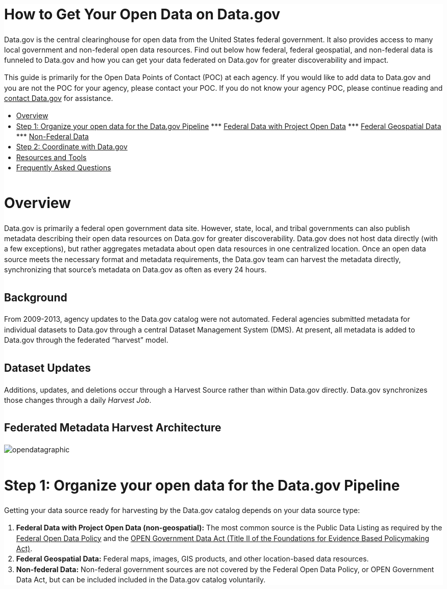 # How to Get Your Open Data on Data.gov
Data.gov is the central clearinghouse for open data from the United States federal government. It also provides access to many local government and non-federal open data resources. Find out below how federal, federal geospatial, and non-federal data is funneled to Data.gov and how you can get your data federated on Data.gov for greater discoverability and impact.

This guide is primarily for the Open Data Points of Contact (POC) at each agency. If you would like to add data to Data.gov and you are not the POC for your agency, please contact your POC. If you do not know your agency POC, please continue reading and [contact Data.gov](https://www.data.gov/contact) for assistance. 

* [Overview](https://digital.gov/resources/how-to-get-your-open-data-on-data-gov/#overview)
* [Step 1: Organize your open data for the Data.gov Pipeline](https://digital.gov/resources/how-to-get-your-open-data-on-data-gov/#step-1-organize-your-open-data-for-the-data-gov-pipeline)
 *** [Federal Data with Project Open Data](https://digital.gov/resources/how-to-get-your-open-data-on-data-gov/#federal-data-with-project-open-data)
*** [Federal Geospatial Data](https://digital.gov/resources/how-to-get-your-open-data-on-data-gov/#federal-geospatial-data)
*** [Non-Federal Data](https://digital.gov/resources/how-to-get-your-open-data-on-data-gov/#non-federal-data)
* [Step 2: Coordinate with Data.gov](https://digital.gov/resources/how-to-get-your-open-data-on-data-gov/#step-2-coordinate-with-data-gov)
* [Resources and Tools](https://digital.gov/resources/how-to-get-your-open-data-on-data-gov/#resources-tools)
* [Frequently Asked Questions](https://digital.gov/resources/how-to-get-your-open-data-on-data-gov/#frequently-asked-questions)

# Overview 
Data.gov is primarily a federal open government data site. However, state, local, and tribal governments can also publish metadata describing their open data resources on Data.gov for greater discoverability. Data.gov does not host data directly (with a few exceptions), but rather aggregates metadata about open data resources in one centralized location. Once an open data source meets the necessary format and metadata requirements, the Data.gov team can harvest the metadata directly, synchronizing that source’s metadata on Data.gov as often as every 24 hours.

## Background 
From 2009-2013, agency updates to the Data.gov catalog were not automated. Federal agencies submitted metadata for individual datasets to Data.gov through a central Dataset Management System (DMS). At present, all metadata is added to Data.gov through the federated “harvest” model.
## Dataset Updates
Additions, updates, and deletions occur through a Harvest Source rather than within Data.gov directly. Data.gov synchronizes those changes through a daily *Harvest Job*.
## Federated Metadata Harvest Architecture 
![opendatagraphic](https://user-images.githubusercontent.com/49877323/66601676-78640580-eb76-11e9-9388-69ec9ee9952b.png)

# Step 1: Organize your open data for the Data.gov Pipeline
Getting your data source ready for harvesting by the Data.gov catalog depends on your data source type:
1. **Federal Data with Project Open Data (non-geospatial):** The most common source is the Public Data Listing as required by the [Federal Open Data Policy](https://policy.cio.gov/open-data/) and the [OPEN Government Data Act (Title II of the Foundations for Evidence Based Policymaking Act)](https://www.congress.gov/bill/115th-congress/house-bill/4174/text).
2. **Federal Geospatial Data:** Federal maps, images, GIS products, and other location-based data resources.
3. **Non-federal Data:**  Non-federal government sources are not covered by the Federal Open Data Policy, or OPEN Government Data Act, but can be included included in the Data.gov catalog voluntarily.

